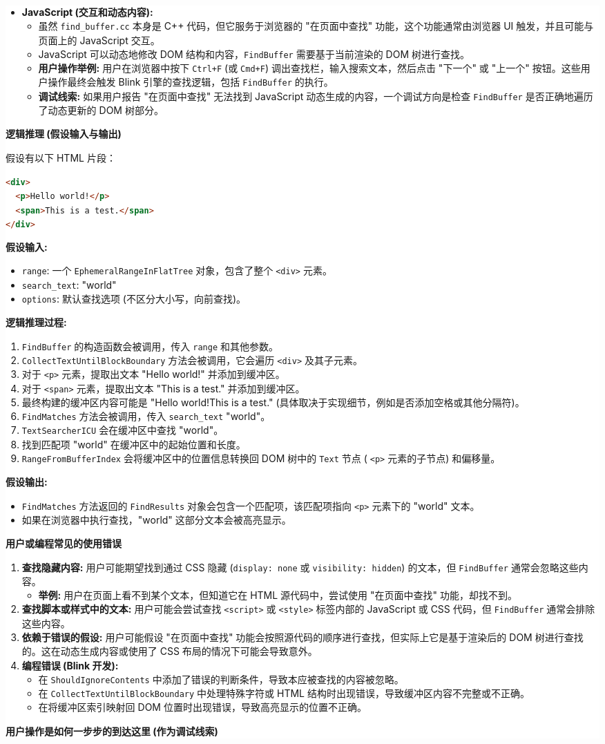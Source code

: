 * **JavaScript (交互和动态内容):**
    * 虽然 `find_buffer.cc` 本身是 C++ 代码，但它服务于浏览器的 "在页面中查找" 功能，这个功能通常由浏览器 UI 触发，并且可能与页面上的 JavaScript 交互。
    * JavaScript 可以动态地修改 DOM 结构和内容，`FindBuffer` 需要基于当前渲染的 DOM 树进行查找。
    * **用户操作举例:** 用户在浏览器中按下 `Ctrl+F` (或 `Cmd+F`) 调出查找栏，输入搜索文本，然后点击 "下一个" 或 "上一个" 按钮。这些用户操作最终会触发 Blink 引擎的查找逻辑，包括 `FindBuffer` 的执行。
    * **调试线索:** 如果用户报告 "在页面中查找" 无法找到 JavaScript 动态生成的内容，一个调试方向是检查 `FindBuffer` 是否正确地遍历了动态更新的 DOM 树部分。

**逻辑推理 (假设输入与输出)**

假设有以下 HTML 片段：

```html
<div>
  <p>Hello world!</p>
  <span>This is a test.</span>
</div>
```

**假设输入:**

* `range`:  一个 `EphemeralRangeInFlatTree` 对象，包含了整个 `<div>` 元素。
* `search_text`: "world"
* `options`:  默认查找选项 (不区分大小写，向前查找)。

**逻辑推理过程:**

1. `FindBuffer` 的构造函数会被调用，传入 `range` 和其他参数。
2. `CollectTextUntilBlockBoundary` 方法会被调用，它会遍历 `<div>` 及其子元素。
3. 对于 `<p>` 元素，提取出文本 "Hello world!" 并添加到缓冲区。
4. 对于 `<span>` 元素，提取出文本 "This is a test." 并添加到缓冲区。
5. 最终构建的缓冲区内容可能是 "Hello world!This is a test." (具体取决于实现细节，例如是否添加空格或其他分隔符)。
6. `FindMatches` 方法会被调用，传入 `search_text` "world"。
7. `TextSearcherICU` 会在缓冲区中查找 "world"。
8. 找到匹配项 "world" 在缓冲区中的起始位置和长度。
9. `RangeFromBufferIndex` 会将缓冲区中的位置信息转换回 DOM 树中的 `Text` 节点 ( `<p>` 元素的子节点) 和偏移量。

**假设输出:**

* `FindMatches` 方法返回的 `FindResults` 对象会包含一个匹配项，该匹配项指向 `<p>` 元素下的 "world" 文本。
* 如果在浏览器中执行查找，"world" 这部分文本会被高亮显示。

**用户或编程常见的使用错误**

1. **查找隐藏内容:** 用户可能期望找到通过 CSS 隐藏 (`display: none` 或 `visibility: hidden`) 的文本，但 `FindBuffer` 通常会忽略这些内容。
    * **举例:** 用户在页面上看不到某个文本，但知道它在 HTML 源代码中，尝试使用 "在页面中查找" 功能，却找不到。
2. **查找脚本或样式中的文本:**  用户可能会尝试查找 `<script>` 或 `<style>` 标签内部的 JavaScript 或 CSS 代码，但 `FindBuffer` 通常会排除这些内容。
3. **依赖于错误的假设:**  用户可能假设 "在页面中查找" 功能会按照源代码的顺序进行查找，但实际上它是基于渲染后的 DOM 树进行查找的。这在动态生成内容或使用了 CSS 布局的情况下可能会导致意外。
4. **编程错误 (Blink 开发):**
    * 在 `ShouldIgnoreContents` 中添加了错误的判断条件，导致本应被查找的内容被忽略。
    * 在 `CollectTextUntilBlockBoundary` 中处理特殊字符或 HTML 结构时出现错误，导致缓冲区内容不完整或不正确。
    * 在将缓冲区索引映射回 DOM 位置时出现错误，导致高亮显示的位置不正确。

**用户操作是如何一步步的到达这里 (作为调试线索)**
